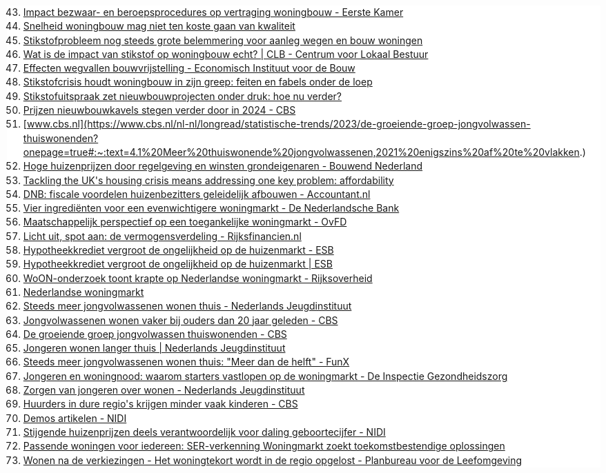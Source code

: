43. [Impact bezwaar- en beroepsprocedures op vertraging woningbouw - Eerste Kamer](https://www.eerstekamer.nl/overig/20250407/impact_bezwaar_en/document3/f=/vmmemmnhnnzc_opgemaakt.pdf)
44. [Snelheid woningbouw mag niet ten koste gaan van kwaliteit](https://www.rli.nl/pers/2018/snelheid-woningbouw-mag-niet-ten-koste-gaan-van-kwaliteit)
45. [Stikstofprobleem nog steeds grote belemmering voor aanleg wegen en bouw woningen](https://www.bouwendnederland.nl/nieuws/algemeen/stikstofprobleem-nog-steeds-grote-belemmering-voor-aanleg-wegen-en-bouw-woningen)
46. [Wat is de impact van stikstof op woningbouw echt? \| CLB - Centrum voor Lokaal Bestuur](https://lokaalbestuur.nl/wonen-ruimtelijke-ordening/wat-is-de-impact-van-stikstof-op-woningbouw-echt/)
47. [Effecten wegvallen bouwvrijstelling - Economisch Instituut voor de Bouw](https://www.eib.nl/wp-content/uploads/2023/02/Eindrapportage-effecten-wegvallen-bouwvrijstelling.pdf)
48. [Stikstofcrisis houdt woningbouw in zijn greep: feiten en fabels onder de loep](https://www.vastgoedbs.nl/nieuws/stikstofcrisis-houdt-woningbouw-in-zijn-greep-feiten-en-fabels-onder-de-loep/)
49. [Stikstofuitspraak zet nieuwbouwprojecten onder druk: hoe nu verder?](https://www.vastgoedbs.nl/nieuws/stikstofuitspraak-zet-nieuwbouwprojecten-onder-druk-hoe-nu-verder/)
50. [Prijzen nieuwbouwkavels stegen verder door in 2024 - CBS](https://www.cbs.nl/nl-nl/nieuws/2025/14/prijzen-nieuwbouwkavels-stegen-verder-door-in-2024)
51. [www.cbs.nl](https://www.cbs.nl/nl-nl/longread/statistische-trends/2023/de-groeiende-groep-jongvolwassen-thuiswonenden?onepage=true#:~:text=4.1%20Meer%20thuiswonende%20jongvolwassenen,2021%20enigszins%20af%20te%20vlakken.)
52. [Hoge huizenprijzen door regelgeving en winsten grondeigenaren - Bouwend Nederland](https://www.bouwendnederland.nl/nieuws/algemeen/hoge-huizenprijzen-door-regelgeving-en-winsten-grondeigenaren)
53. [Tackling the UK's housing crisis means addressing one key problem: affordability](https://research.open.ac.uk/news/tackling-uks-housing-crisis-means-addressing-one-key-problem-affordability)
54. [DNB: fiscale voordelen huizenbezitters geleidelijk afbouwen - Accountant.nl](https://www.accountant.nl/nieuws/2021/10/dnb-fiscale-voordelen-huizenbezitters-geleidelijk-afbouwen/)
55. [Vier ingrediënten voor een evenwichtigere woningmarkt - De Nederlandsche Bank](https://www.dnb.nl/algemeen-nieuws/nieuws-2021/vier-ingredienten-voor-een-evenwichtigere-woningmarkt/)
56. [Maatschappelijk perspectief op een toegankelijke woningmarkt - OvFD](https://www.ovfd.nl/maatschappelijk-perspectief-op-een-toegankelijke-woningmarkt/)
57. [Licht uit, spot aan: de vermogensverdeling - Rijksfinancien.nl](https://www.rijksfinancien.nl/sites/default/files/rapporten/vermogensverdeling/IBO-Vermogensverdeling-rapport.pdf)
58. [Hypotheekkrediet vergroot de ongelijkheid op de huizenmarkt - ESB](https://esb.nu/hypotheekkrediet-vergroot-de-ongelijkheid-op-de-huizenmarkt/)
59. [Hypotheekkrediet vergroot de ongelijkheid op de huizenmarkt \| ESB](https://esb.nu/hypotheekkrediet-vergroot-de-ongelijkheid-op-de-huizenmarkt/xuxtcgnhzn16rvj5eqk__sf37ec/)
60. [WoON-onderzoek toont krapte op Nederlandse woningmarkt - Rijksoverheid](https://www.rijksoverheid.nl/actueel/nieuws/2025/04/10/woon-onderzoek-toont-krapte-op-nederlandse-woningmarkt)
61. [Nederlandse woningmarkt](https://www.ing.nl/zakelijk/economie/woningmarkt)
62. [Steeds meer jongvolwassenen wonen thuis - Nederlands Jeugdinstituut](https://www.nji.nl/nieuws/steeds-meer-jongvolwassenen-wonen-thuis)
63. [Jongvolwassenen wonen vaker bij ouders dan 20 jaar geleden - CBS](https://www.cbs.nl/nl-nl/nieuws/2023/51/jongvolwassenen-wonen-vaker-bij-ouders-dan-20-jaar-geleden)
64. [De groeiende groep jongvolwassen thuiswonenden - CBS](https://www.cbs.nl/nl-nl/longread/statistische-trends/2023/de-groeiende-groep-jongvolwassen-thuiswonenden?onepage=true)
65. [Jongeren wonen langer thuis \| Nederlands Jeugdinstituut](https://www.nji.nl/nieuws/jongeren-wonen-langer-thuis)
66. [Steeds meer jongvolwassenen wonen thuis: "Meer dan de helft" - FunX](https://www.funx.nl/news/up-2-date/b4ad164e-de4e-4340-bc60-15d97248be25/steeds-meer-jongvolwassenen-wonen-thuis-meer-dan-de-helft)
67. [Jongeren en woningnood: waarom starters vastlopen op de woningmarkt - De Inspectie Gezondheidszorg](https://www.inspectievoorgezondheidszorg.nl/blog/jongeren-en-woningnood/)
68. [Zorgen van jongeren over wonen - Nederlands Jeugdinstituut](https://www.nji.nl/op-jezelf-wonen/zorgen-van-jongeren-over-wonen)
69. [Huurders in dure regio's krijgen minder vaak kinderen - CBS](https://www.cbs.nl/nl-nl/nieuws/2025/22/huurders-in-dure-regio-s-krijgen-minder-vaak-kinderen)
70. [Demos artikelen - NIDI](https://nidi.nl/nl/demos/demos-artikelen/)
71. [Stijgende huizenprijzen deels verantwoordelijk voor daling geboortecijfer - NIDI](https://nidi.nl/demos/stijgende-huizenprijzen-deels-verantwoordelijk-voor-daling-geboortecijfer/)
72. [Passende woningen voor iedereen: SER-verkenning Woningmarkt zoekt toekomstbestendige oplossingen](https://www.ser.nl/nl/actueel/zicht/op/art-passende-woningen)
73. [Wonen na de verkiezingen - Het woningtekort wordt in de regio opgelost - Planbureau voor de Leefomgeving](https://www.pbl.nl/downloads/pbl-2021-wonen-na-de-verkiezingen-4613pdf)